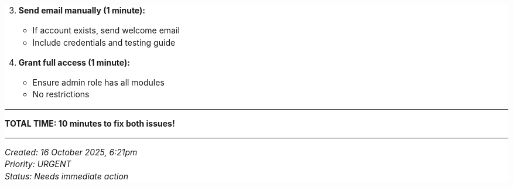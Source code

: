 3. **Send email manually (1 minute):**
   - If account exists, send welcome email
   - Include credentials and testing guide

4. **Grant full access (1 minute):**
   - Ensure admin role has all modules
   - No restrictions

---

**TOTAL TIME: 10 minutes to fix both issues!**

---

*Created: 16 October 2025, 6:21pm*  
*Priority: URGENT*  
*Status: Needs immediate action*
